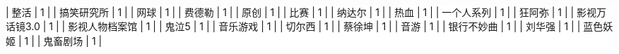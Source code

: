 | 整活 | 1 |
| 搞笑研究所 | 1 |
| 网球 | 1 |
| 费德勒 | 1 |
| 原创 | 1 |
| 比赛 | 1 |
| 纳达尔 | 1 |
| 热血 | 1 |
| 一个人系列 | 1 |
| 狂阿弥 | 1 |
| 影视万话镜3.0 | 1 |
| 影视人物档案馆 | 1 |
| 鬼泣5 | 1 |
| 音乐游戏 | 1 |
| 切尔西 | 1 |
| 蔡徐坤 | 1 |
| 音游 | 1 |
| 银行不妙曲 | 1 |
| 刘华强 | 1 |
| 蓝色妖姬 | 1 |
| 鬼畜剧场 | 1 |
